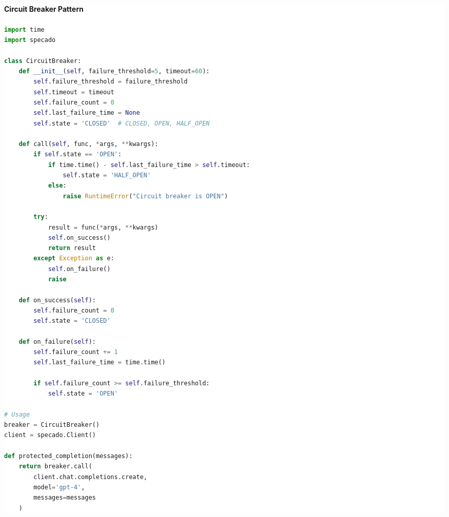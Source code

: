#### Circuit Breaker Pattern

```python
import time
import specado

class CircuitBreaker:
    def __init__(self, failure_threshold=5, timeout=60):
        self.failure_threshold = failure_threshold
        self.timeout = timeout
        self.failure_count = 0
        self.last_failure_time = None
        self.state = 'CLOSED'  # CLOSED, OPEN, HALF_OPEN
    
    def call(self, func, *args, **kwargs):
        if self.state == 'OPEN':
            if time.time() - self.last_failure_time > self.timeout:
                self.state = 'HALF_OPEN'
            else:
                raise RuntimeError("Circuit breaker is OPEN")
        
        try:
            result = func(*args, **kwargs)
            self.on_success()
            return result
        except Exception as e:
            self.on_failure()
            raise
    
    def on_success(self):
        self.failure_count = 0
        self.state = 'CLOSED'
    
    def on_failure(self):
        self.failure_count += 1
        self.last_failure_time = time.time()
        
        if self.failure_count >= self.failure_threshold:
            self.state = 'OPEN'

# Usage
breaker = CircuitBreaker()
client = specado.Client()

def protected_completion(messages):
    return breaker.call(
        client.chat.completions.create,
        model='gpt-4',
        messages=messages
    )
```
